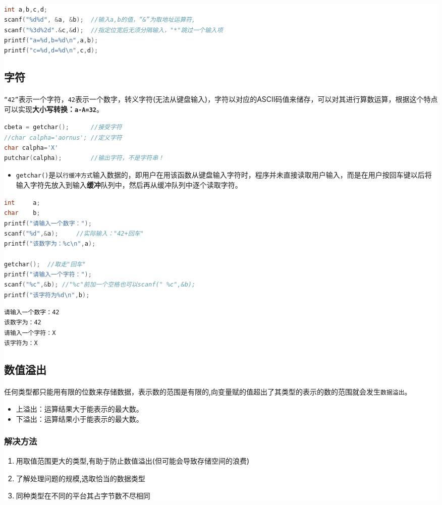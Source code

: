 ```c
int a,b,c,d;
scanf("%d%d", &a, &b);	//输入a,b的值，“&”为取地址运算符,
scanf("%3d%2d".&c,&d);	//指定位宽后无须分隔输入，"*"跳过一个输入项
printf("a=%d,b=%d\n",a,b);
printf("c=%d,d=%d\n",c,d);
```

## 字符

`“42”`表示一个字符，`42`表示一个数字，转义字符(无法从键盘输入)，字符以对应的ASCII码值来储存，可以对其进行算数运算，根据这个特点可以实现**大小写转换：`a-A=32`**。

```c
cbeta = getchar();		//接受字符
//char calpha='aornus'; //定义字符
char calpha='X'
putchar(calpha);		//输出字符，不是字符串！
```

* `getchar()`是以`行缓冲方式`输入数据的，即用户在用该函数从键盘输入字符时，程序并未直接读取用户输入，而是在用户按回车键以后将输入字符先放入到输入**缓冲**队列中，然后再从缓冲队列中逐个读取字符。

```c
int		a;
char	b;
printf("请输入一个数字：");
scanf("%d",&a);		//实际输入："42+回车"
printf("该数字为：%c\n",a);

getchar();	//取走"回车"
printf("请输入一个字符：");
scanf("%c",&b);	//"%c"前加一个空格也可以scanf(" %c",&b);
printf("该字符为%d\n",b);
```

```shell
请输入一个数字：42
该数字为：42
请输入一个字符：X
该字符为：X
```

## 数值溢出

任何类型都只能用有限的位数来存储数据，表示数的范围是有限的,向变量赋的值超出了其类型的表示的数的范围就会发生`数据溢出`。

* 上溢出：运算结果大于能表示的最大数。
* 下溢出：运算结果小于能表示的最大数。

### 解决方法

1. 用取值范围更大的类型,有助于防止数值溢出(但可能会导致存储空间的浪费)

2. 了解处理问题的规模,选取恰当的数据类型

3. 同种类型在不同的平台其占字节数不尽相同
